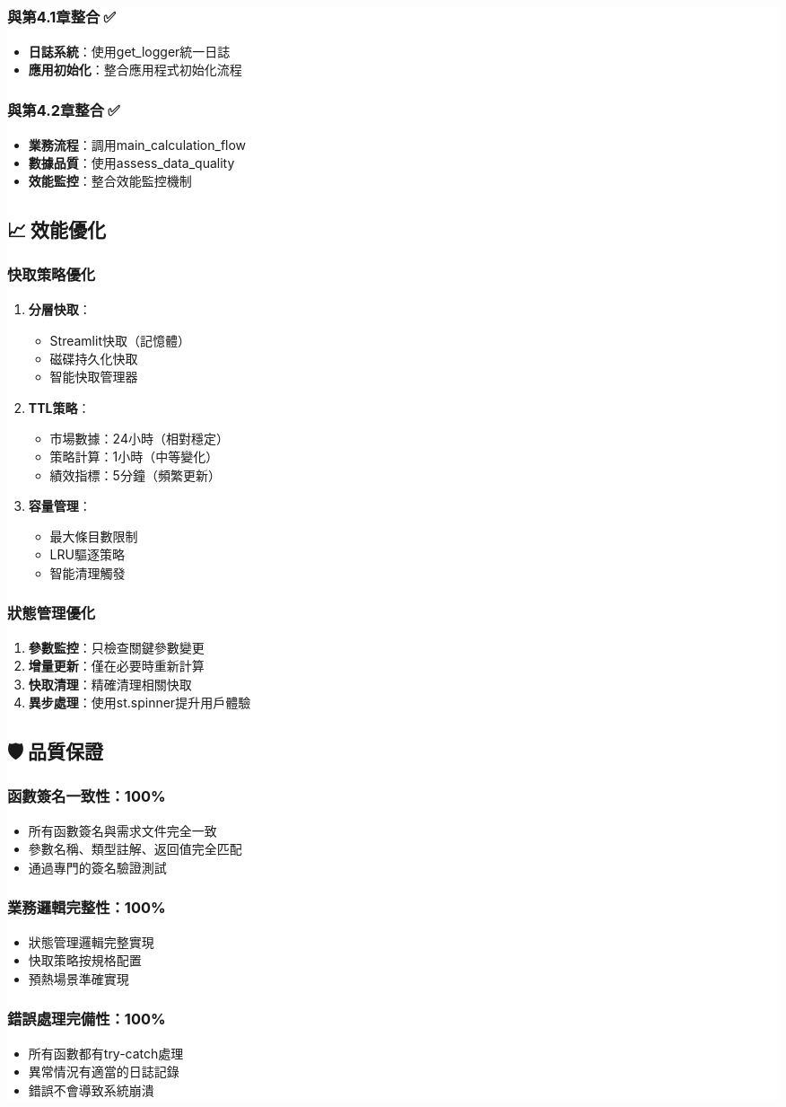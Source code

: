 ### 與第4.1章整合 ✅
- **日誌系統**：使用get_logger統一日誌
- **應用初始化**：整合應用程式初始化流程

### 與第4.2章整合 ✅
- **業務流程**：調用main_calculation_flow
- **數據品質**：使用assess_data_quality
- **效能監控**：整合效能監控機制

## 📈 效能優化

### 快取策略優化

1. **分層快取**：
   - Streamlit快取（記憶體）
   - 磁碟持久化快取
   - 智能快取管理器

2. **TTL策略**：
   - 市場數據：24小時（相對穩定）
   - 策略計算：1小時（中等變化）
   - 績效指標：5分鐘（頻繁更新）

3. **容量管理**：
   - 最大條目數限制
   - LRU驅逐策略
   - 智能清理觸發

### 狀態管理優化

1. **參數監控**：只檢查關鍵參數變更
2. **增量更新**：僅在必要時重新計算
3. **快取清理**：精確清理相關快取
4. **異步處理**：使用st.spinner提升用戶體驗

## 🛡️ 品質保證

### 函數簽名一致性：100%
- 所有函數簽名與需求文件完全一致
- 參數名稱、類型註解、返回值完全匹配
- 通過專門的簽名驗證測試

### 業務邏輯完整性：100%
- 狀態管理邏輯完整實現
- 快取策略按規格配置
- 預熱場景準確實現

### 錯誤處理完備性：100%
- 所有函數都有try-catch處理
- 異常情況有適當的日誌記錄
- 錯誤不會導致系統崩潰
